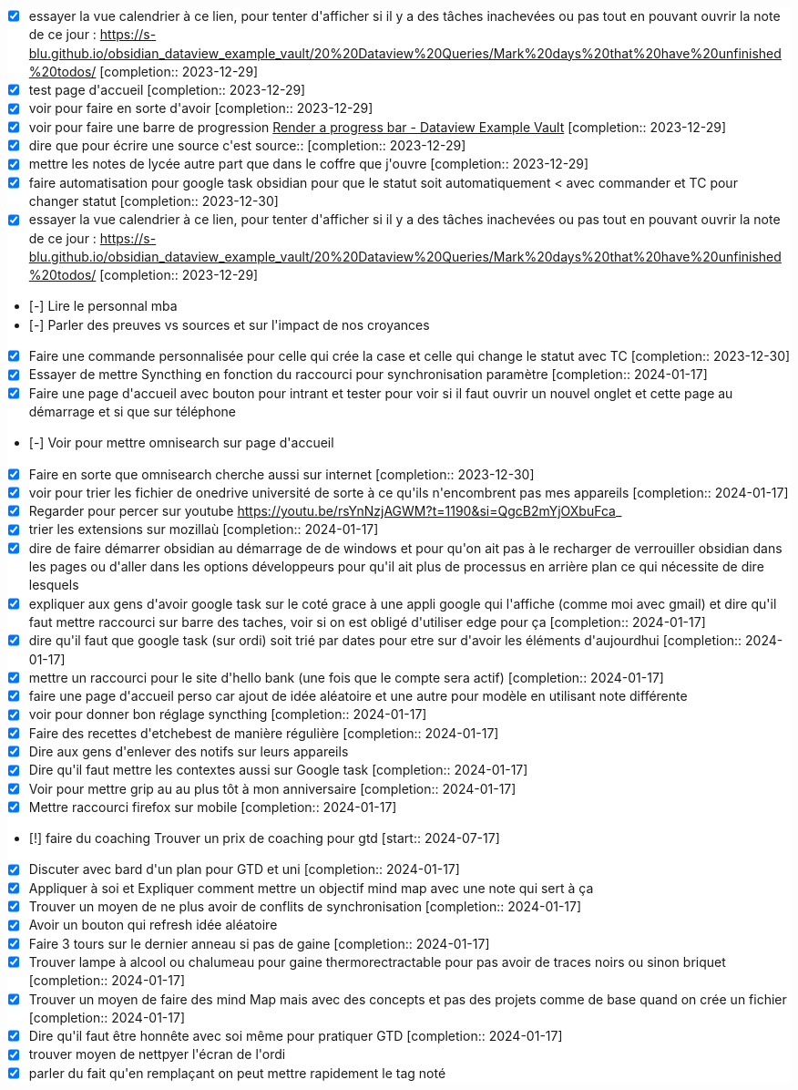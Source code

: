 - [x] essayer la vue calendrier à ce lien, pour tenter d'afficher si il y a des tâches inachevées ou pas tout en pouvant ouvrir la note de ce jour : https://s-blu.github.io/obsidian_dataview_example_vault/20%20Dataview%20Queries/Mark%20days%20that%20have%20unfinished%20todos/  [completion:: 2023-12-29]
- [x] test page d'accueil  [completion:: 2023-12-29]
- [x] voir pour faire en sorte d'avoir  [completion:: 2023-12-29]
- [x] voir pour faire une barre de progression [Render a progress bar - Dataview Example Vault](https://s-blu.github.io/obsidian_dataview_example_vault/20%20Dataview%20Queries/Render%20a%20progress%20bar/)  [completion:: 2023-12-29]
- [x] dire que pour écrire une source c'est source::  [completion:: 2023-12-29]
- [x] mettre les notes de lycée autre part que dans le coffre que j'ouvre  [completion:: 2023-12-29]
- [x] faire automatisation pour google task obsidian pour que le statut soit automatiquement < avec commander et TC pour changer statut  [completion:: 2023-12-30]
- [x] essayer la vue calendrier à ce lien, pour tenter d'afficher si il y a des tâches inachevées ou pas tout en pouvant ouvrir la note de ce jour : https://s-blu.github.io/obsidian_dataview_example_vault/20%20Dataview%20Queries/Mark%20days%20that%20have%20unfinished%20todos/  [completion:: 2023-12-29]
- [-] Lire le personnal mba
- [-] Parler des preuves vs sources et sur l'impact de nos croyances 
- [x] Faire une commande personnalisée pour celle qui crée la case et celle qui change le statut avec TC  [completion:: 2023-12-30]
- [x] Essayer de mettre Syncthing en fonction du raccourci pour synchronisation paramètre  [completion:: 2024-01-17]
- [x] Faire une page d'accueil avec bouton pour intrant et tester pour voir si il faut ouvrir un nouvel onglet et cette page au démarrage et si que sur téléphone 
- [-] Voir pour mettre omnisearch sur page d'accueil
- [x] Faire en sorte que omnisearch cherche aussi sur internet  [completion:: 2023-12-30]
- [x] voir pour trier les fichier de onedrive université de sorte à ce qu'ils n'encombrent pas mes appareils  [completion:: 2024-01-17]
- [x] Regarder pour percer sur youtube https://youtu.be/rsYnNzjAGWM?t=1190&si=QgcB2mYjOXbuFca_
- [x] trier les extensions sur mozillaù  [completion:: 2024-01-17]
- [x] dire de faire démarrer obsidian au démarrage de de windows et pour qu'on ait pas à le recharger de verrouiller obsidian dans les pages ou d'aller dans les options développeurs pour qu'il ait plus de processus en arrière plan ce qui nécessite de dire lesquels
- [x] expliquer aux gens d'avoir google task sur le coté grace à une appli google qui l'affiche (comme moi avec gmail) et dire qu'il faut mettre raccourci sur barre des taches, voir si on est obligé d'utiliser edge pour ça  [completion:: 2024-01-17]
- [x] dire qu'il faut que google task (sur ordi) soit trié par dates pour etre sur d'avoir les éléments d'aujourdhui  [completion:: 2024-01-17]
- [x] mettre un raccourci pour le site d'hello bank (une fois que le compte sera actif)  [completion:: 2024-01-17]
- [x] faire une page d'accueil perso car ajout de idée aléatoire et une autre pour modèle en utilisant note différente
- [x] voir pour donner bon réglage syncthing  [completion:: 2024-01-17]
- [x] Faire des recettes d'etchebest de manière régulière  [completion:: 2024-01-17]
- [x] Dire aux gens d'enlever des notifs sur leurs appareils
- [x] Dire qu'il faut mettre les contextes aussi sur Google task  [completion:: 2024-01-17]
- [x] Voir pour mettre grip au au plus tôt à mon anniversaire  [completion:: 2024-01-17]
- [x] Mettre raccourci firefox sur mobile  [completion:: 2024-01-17]
- [!] faire du coaching Trouver un prix de coaching pour gtd  [start:: 2024-07-17]
- [x] Discuter avec bard d'un plan pour GTD et uni  [completion:: 2024-01-17]
- [x] Appliquer à soi et Expliquer comment mettre un objectif mind map avec une note qui sert à ça
- [x] Trouver un moyen de ne plus avoir de conflits de synchronisation  [completion:: 2024-01-17]
- [x] Avoir un bouton qui refresh idée aléatoire
- [x] Faire 3 tours sur le dernier anneau si pas de gaine  [completion:: 2024-01-17]
- [x] Trouver lampe à alcool ou chalumeau pour gaine thermorectractable pour pas avoir de traces noirs ou sinon briquet  [completion:: 2024-01-17]
- [x] Trouver un moyen de faire des mind Map mais avec des concepts et pas des projets comme de base quand on crée un fichier  [completion:: 2024-01-17]
- [x] Dire qu'il faut être honnête avec soi même pour pratiquer GTD  [completion:: 2024-01-17]
- [x] trouver moyen de nettpyer l'écran de l'ordi
- [x] parler du fait qu'en remplaçant on peut mettre rapidement le tag noté